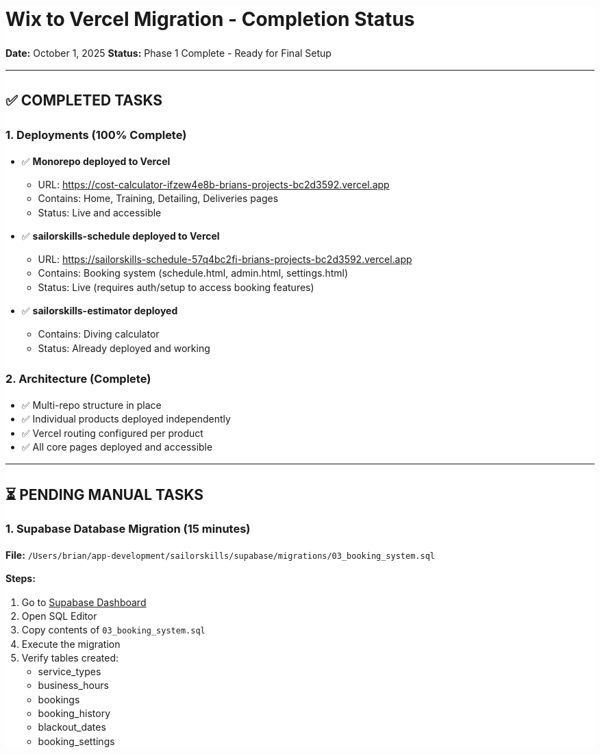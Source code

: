 # Wix to Vercel Migration - Completion Status

**Date:** October 1, 2025
**Status:** Phase 1 Complete - Ready for Final Setup

---

## ✅ COMPLETED TASKS

### 1. Deployments (100% Complete)
- ✅ **Monorepo deployed to Vercel**
  - URL: https://cost-calculator-ifzew4e8b-brians-projects-bc2d3592.vercel.app
  - Contains: Home, Training, Detailing, Deliveries pages
  - Status: Live and accessible

- ✅ **sailorskills-schedule deployed to Vercel**
  - URL: https://sailorskills-schedule-57q4bc2fi-brians-projects-bc2d3592.vercel.app
  - Contains: Booking system (schedule.html, admin.html, settings.html)
  - Status: Live (requires auth/setup to access booking features)

- ✅ **sailorskills-estimator deployed**
  - Contains: Diving calculator
  - Status: Already deployed and working

### 2. Architecture (Complete)
- ✅ Multi-repo structure in place
- ✅ Individual products deployed independently
- ✅ Vercel routing configured per product
- ✅ All core pages deployed and accessible

---

## ⏳ PENDING MANUAL TASKS

### 1. Supabase Database Migration (15 minutes)
**File:** `/Users/brian/app-development/sailorskills/supabase/migrations/03_booking_system.sql`

**Steps:**
1. Go to [Supabase Dashboard](https://supabase.com/dashboard/project/fzygakldvvzxmahkdylq/editor/sql)
2. Open SQL Editor
3. Copy contents of `03_booking_system.sql`
4. Execute the migration
5. Verify tables created:
   - service_types
   - business_hours
   - bookings
   - booking_history
   - blackout_dates
   - booking_settings
